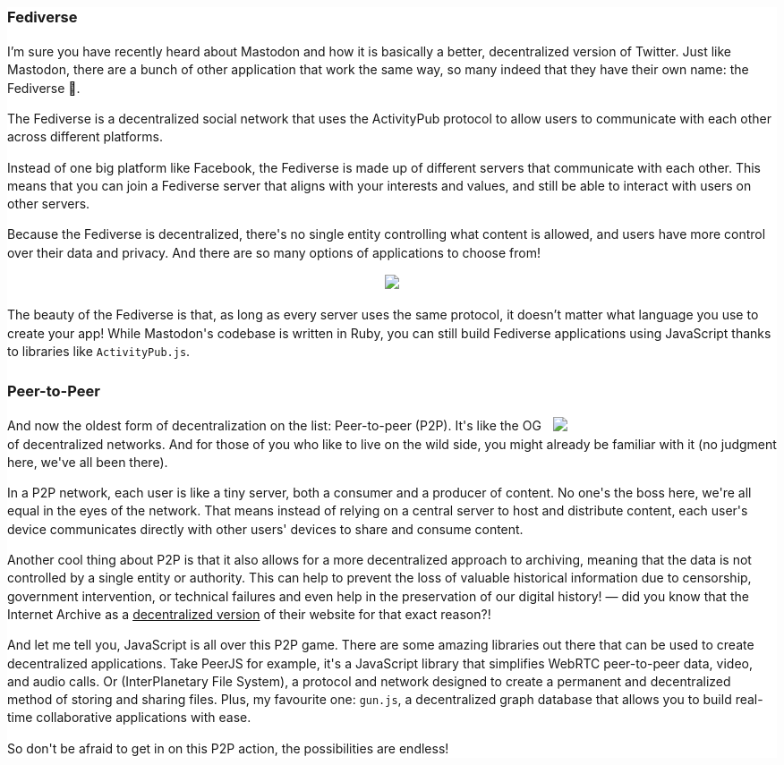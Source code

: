 ### Fediverse

I’m sure you have recently heard about Mastodon and how it is basically a better, decentralized version of Twitter. Just like Mastodon, there are a bunch of other application that work the same way, so many indeed that they have their own name: the Fediverse 🌈.

The Fediverse is a decentralized social network that uses the ActivityPub protocol to allow users to communicate with each other across different platforms.

Instead of one big platform like Facebook, the Fediverse is made up of different servers that communicate with each other. This means that you can join a Fediverse server that aligns with your interests and values, and still be able to interact with users on other servers. 

Because the Fediverse is decentralized, there's no single entity controlling what content is allowed, and users have more control over their data and privacy. And there are so many options of applications to choose from!

<p align="center">
  <img width="600" src="https://upload.wikimedia.org/wikipedia/commons/b/b6/Fediverse_branches_1.2.png">
</p>


The beauty of the Fediverse is that, as long as every server uses the same protocol, it doesn’t matter what language you use to create your app! While Mastodon's codebase is written in Ruby, you can still build Fediverse applications using JavaScript thanks to libraries like `ActivityPub.js`. 

### Peer-to-Peer

<img align="right" width="250" src="https://media.tenor.com/iEzxVHXMY6gAAAAC/have-you.gif">

And now the oldest form of decentralization on the list: Peer-to-peer (P2P). It's like the OG of decentralized networks. And for those of you who like to live on the wild side, you might already be familiar with it (no judgment here, we've all been there).

In a P2P network, each user is like a tiny server, both a consumer and a producer of content. No one's the boss here, we're all equal in the eyes of the network. That means instead of relying on a central server to host and distribute content, each user's device communicates directly with other users' devices to share and consume content.

Another cool thing about P2P is that it also allows for a more decentralized approach to archiving, meaning that the data is not controlled by a single entity or authority. This can help to prevent the loss of valuable historical information due to censorship, government intervention, or technical failures and even help in the preservation of our digital history! — did you know that the Internet Archive as a [decentralized version](https://dweb.archive.org/) of their website for that exact reason?!

And let me tell you, JavaScript is all over this P2P game. There are some amazing libraries out there that can be used to create decentralized applications. Take PeerJS for example, it's a JavaScript library that simplifies WebRTC peer-to-peer data, video, and audio calls. Or   (InterPlanetary File System), a protocol and network designed to create a permanent and decentralized method of storing and sharing files. Plus, my favourite one: `gun.js`, a decentralized graph database that allows you to build real-time collaborative applications with ease.

So don't be afraid to get in on this P2P action, the possibilities are endless!

